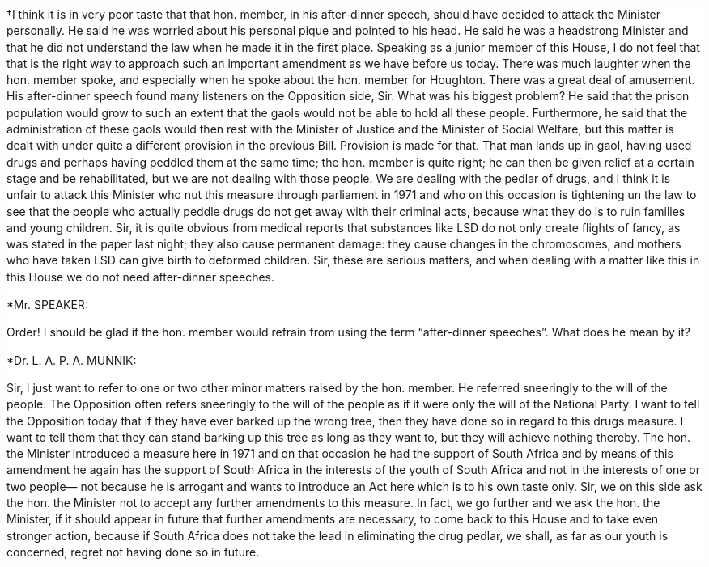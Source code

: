 <p>&#x2020;I think it is in very poor taste that that hon. member, in his after-dinner speech, should have decided to attack the Minister personally. He said he was worried about his personal pique and pointed to his head. He said he was a headstrong Minister and that he did not understand the law when he made it in the first place. Speaking as a junior member of this House, I do not feel that that is the right way to approach such an important amendment as we have before us today. There was much laughter when the hon. member spoke, and especially when he spoke about the hon. member for Houghton. There was a great deal of amusement. His after-dinner speech found many listeners on the Opposition side, Sir. What was his biggest problem&#x003F; He said that the prison population would grow to such an extent that the gaols would not be able to hold all these people. Furthermore, he said that the administration of these gaols would then rest with the Minister of Justice and the Minister of Social Welfare, but this matter is dealt with under quite a different provision in the previous Bill. Provision is made for that. That man lands up in gaol, having used drugs and perhaps having peddled them at the same time; the hon. member is quite right; he can then be given relief at a certain stage and be rehabilitated, but we are not dealing with those people. We are dealing with the pedlar of drugs, and I think it is unfair to attack this Minister who nut this measure through parliament in 1971 and who on this occasion is tightening un the law to see that the people who actually peddle drugs do not get away with their criminal acts, because what they do is to ruin families and young children. Sir, it is quite obvious from medical reports that substances like LSD do not only create flights of fancy, as was stated in the paper last night; they also cause permanent damage: they cause changes in the chromosomes, and mothers who have taken LSD can give birth to deformed children. Sir, these are serious matters, and when dealing with a matter like this in this House we do not need after-dinner speeches.</p>

</speech>

<speech by="#speaker">

<from>*Mr. <person refersTo="hansard_za">SPEAKER</person>:</from>

<p>Order! I should be glad if the hon. member would refrain from using the term &#x201C;after-dinner speeches&#x201D;. What does he mean by it&#x003F;</p>

</speech>

<speech by="#munnik">

<from>*Dr. <person refersTo="hansard_za">L. A. P. A. MUNNIK</person>:</from>

<p>Sir, I just want to refer to one or two other minor matters raised by the hon. member. He referred sneeringly to the will of the people. <span class="col_9075-9076" refersTo="page_1605"/>The Opposition often refers sneeringly to the will of the people as if it were only the will of the National Party. I want to tell the Opposition today that if they have ever barked up the wrong tree, then they have done so in regard to this drugs measure. I want to tell them that they can stand barking up this tree as long as they want to, but they will achieve nothing thereby. The hon. the Minister introduced a measure here in 1971 and on that occasion he had the support of South Africa and by means of this amendment he again has the support of South Africa in the interests of the youth of South Africa and not in the interests of one or two people&#x2014; not because he is arrogant and wants to introduce an Act here which is to his own taste only. Sir, we on this side ask the hon. the Minister not to accept any further amendments to this measure. In fact, we go further and we ask the hon. the Minister, if it should appear in future that further amendments are necessary, to come back to this House and to take even stronger action, because if South Africa does not take the lead in eliminating the drug pedlar, we shall, as far as our youth is concerned, regret not having done so in future.</p>

</speech>
